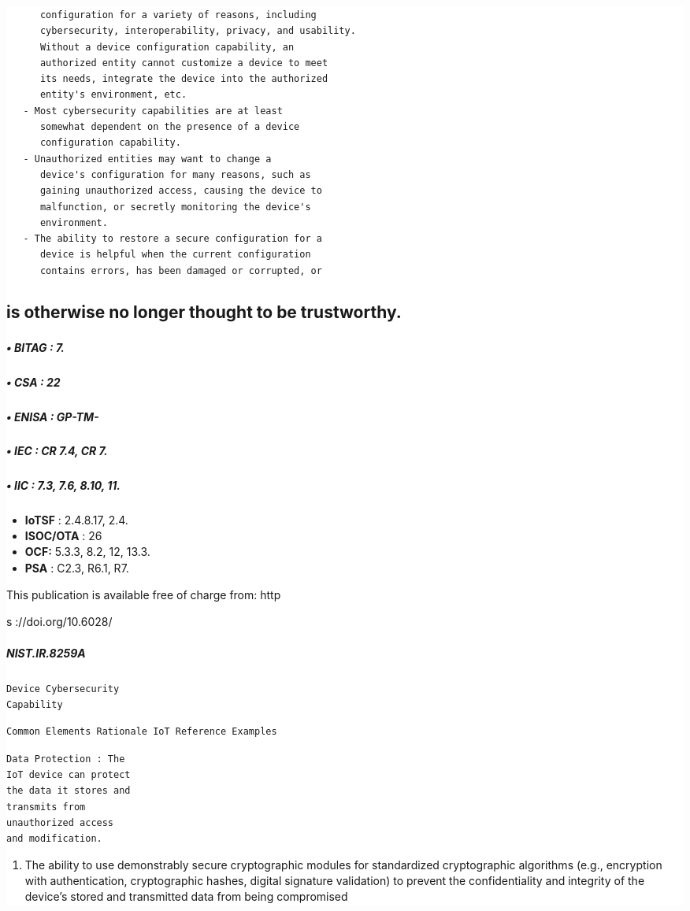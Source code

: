           configuration for a variety of reasons, including
          cybersecurity, interoperability, privacy, and usability.
          Without a device configuration capability, an
          authorized entity cannot customize a device to meet
          its needs, integrate the device into the authorized
          entity's environment, etc.
       - Most cybersecurity capabilities are at least
          somewhat dependent on the presence of a device
          configuration capability.
       - Unauthorized entities may want to change a
          device's configuration for many reasons, such as
          gaining unauthorized access, causing the device to
          malfunction, or secretly monitoring the device's
          environment.
       - The ability to restore a secure configuration for a
          device is helpful when the current configuration
          contains errors, has been damaged or corrupted, or

## is otherwise no longer thought to be trustworthy.

##### • BITAG : 7.

##### • CSA : 22

##### • ENISA : GP-TM-

##### • IEC : CR 7.4, CR 7.

##### • IIC : 7.3, 7.6, 8.10, 11.

- **IoTSF** : 2.4.8.17, 2.4.
- **ISOC/OTA** : 26
- **OCF:** 5.3.3, 8.2, 12, 13.3.
- **PSA** : C2.3, R6.1, R7.


This publication is available free of charge from: http

s
://doi.org/10.6028/

##### NIST.IR.8259A

```
Device Cybersecurity
Capability
```
```
Common Elements Rationale IoT Reference Examples
```
```
Data Protection : The
IoT device can protect
the data it stores and
transmits from
unauthorized access
and modification.
```
1. The ability to use demonstrably secure
    cryptographic modules for
    standardized cryptographic algorithms
    (e.g., encryption with authentication,
    cryptographic hashes, digital signature
    validation) to prevent the confidentiality
    and integrity of the device’s stored and
    transmitted data from being
    compromised